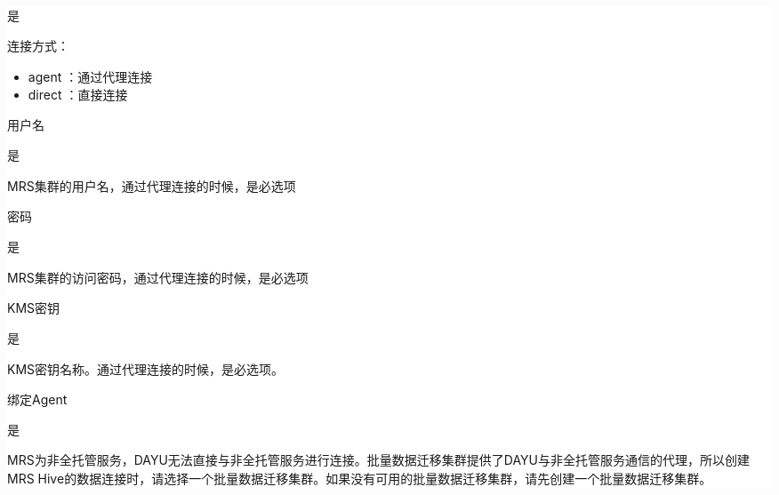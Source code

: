<td class="cellrowborder" valign="top" width="9.48%" headers="mcps1.2.4.1.2 "><p id="p516718201337"><a name="p516718201337"></a><a name="p516718201337"></a>是</p>
</td>
<td class="cellrowborder" valign="top" width="70.34%" headers="mcps1.2.4.1.3 "><p id="p3167102010339"><a name="p3167102010339"></a><a name="p3167102010339"></a>连接方式：</p>
<a name="ul18801710104013"></a><a name="ul18801710104013"></a><ul id="ul18801710104013"><li>agent ：通过代理连接</li><li>direct ：直接连接</li></ul>
</td>
</tr>
<tr id="row173341643113510"><td class="cellrowborder" valign="top" width="20.18%" headers="mcps1.2.4.1.1 "><p id="p5334144333518"><a name="p5334144333518"></a><a name="p5334144333518"></a>用户名</p>
</td>
<td class="cellrowborder" valign="top" width="9.48%" headers="mcps1.2.4.1.2 "><p id="p19334194315354"><a name="p19334194315354"></a><a name="p19334194315354"></a>是</p>
</td>
<td class="cellrowborder" valign="top" width="70.34%" headers="mcps1.2.4.1.3 "><p id="p193341743163512"><a name="p193341743163512"></a><a name="p193341743163512"></a>MRS集群的用户名，通过代理连接的时候，是必选项</p>
</td>
</tr>
<tr id="row158567463331"><td class="cellrowborder" valign="top" width="20.18%" headers="mcps1.2.4.1.1 "><p id="p4856146143315"><a name="p4856146143315"></a><a name="p4856146143315"></a>密码</p>
</td>
<td class="cellrowborder" valign="top" width="9.48%" headers="mcps1.2.4.1.2 "><p id="p1085614463333"><a name="p1085614463333"></a><a name="p1085614463333"></a>是</p>
</td>
<td class="cellrowborder" valign="top" width="70.34%" headers="mcps1.2.4.1.3 "><p id="p1385620462335"><a name="p1385620462335"></a><a name="p1385620462335"></a>MRS集群的访问密码，通过代理连接的时候，是必选项</p>
</td>
</tr>
<tr id="row217816439338"><td class="cellrowborder" valign="top" width="20.18%" headers="mcps1.2.4.1.1 "><p id="p1117916436335"><a name="p1117916436335"></a><a name="p1117916436335"></a>KMS密钥</p>
</td>
<td class="cellrowborder" valign="top" width="9.48%" headers="mcps1.2.4.1.2 "><p id="p12179243153310"><a name="p12179243153310"></a><a name="p12179243153310"></a>是</p>
</td>
<td class="cellrowborder" valign="top" width="70.34%" headers="mcps1.2.4.1.3 "><p id="p417915433339"><a name="p417915433339"></a><a name="p417915433339"></a>KMS密钥名称。通过代理连接的时候，是必选项。</p>
</td>
</tr>
<tr id="zh-cn_topic_0141836082_row1333627175218"><td class="cellrowborder" valign="top" width="20.18%" headers="mcps1.2.4.1.1 "><p id="zh-cn_topic_0141836082_p12553301320"><a name="zh-cn_topic_0141836082_p12553301320"></a><a name="zh-cn_topic_0141836082_p12553301320"></a>绑定Agent</p>
</td>
<td class="cellrowborder" valign="top" width="9.48%" headers="mcps1.2.4.1.2 "><p id="zh-cn_topic_0141836082_p1525512301027"><a name="zh-cn_topic_0141836082_p1525512301027"></a><a name="zh-cn_topic_0141836082_p1525512301027"></a>是</p>
</td>
<td class="cellrowborder" valign="top" width="70.34%" headers="mcps1.2.4.1.3 "><p id="zh-cn_topic_0141836082_p162557308218"><a name="zh-cn_topic_0141836082_p162557308218"></a><a name="zh-cn_topic_0141836082_p162557308218"></a>MRS为非全托管服务，DAYU无法直接与非全托管服务进行连接。<span id="text846585315498"><a name="text846585315498"></a><a name="text846585315498"></a>批量数据迁移</span>集群提供了DAYU与非全托管服务通信的代理，所以创建MRS Hive的数据连接时，请选择一个<span id="text91479104502"><a name="text91479104502"></a><a name="text91479104502"></a>批量数据迁移</span>集群。如果没有可用的<span id="text1611021105010"><a name="text1611021105010"></a><a name="text1611021105010"></a>批量数据迁移</span>集群，请先创建一个<span id="text12853132919501"><a name="text12853132919501"></a><a name="text12853132919501"></a>批量数据迁移</span>集群。</p>
</td>
</tr>
</tbody>
</table>
